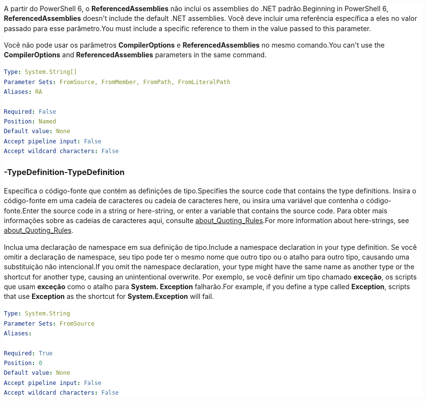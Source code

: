 <span data-ttu-id="4611f-241">A partir do PowerShell 6, o **ReferencedAssemblies** não inclui os assemblies do .NET padrão.</span><span class="sxs-lookup"><span data-stu-id="4611f-241">Beginning in PowerShell 6, **ReferencedAssemblies** doesn't include the default .NET assemblies.</span></span> <span data-ttu-id="4611f-242">Você deve incluir uma referência específica a eles no valor passado para esse parâmetro.</span><span class="sxs-lookup"><span data-stu-id="4611f-242">You must include a specific reference to them in the value passed to this parameter.</span></span>

<span data-ttu-id="4611f-243">Você não pode usar os parâmetros **CompilerOptions** e **ReferencedAssemblies** no mesmo comando.</span><span class="sxs-lookup"><span data-stu-id="4611f-243">You can't use the **CompilerOptions** and **ReferencedAssemblies** parameters in the same command.</span></span>

```yaml
Type: System.String[]
Parameter Sets: FromSource, FromMember, FromPath, FromLiteralPath
Aliases: RA

Required: False
Position: Named
Default value: None
Accept pipeline input: False
Accept wildcard characters: False
```

### <span data-ttu-id="4611f-244">-TypeDefinition</span><span class="sxs-lookup"><span data-stu-id="4611f-244">-TypeDefinition</span></span>

<span data-ttu-id="4611f-245">Especifica o código-fonte que contém as definições de tipo.</span><span class="sxs-lookup"><span data-stu-id="4611f-245">Specifies the source code that contains the type definitions.</span></span> <span data-ttu-id="4611f-246">Insira o código-fonte em uma cadeia de caracteres ou cadeia de caracteres here, ou insira uma variável que contenha o código-fonte.</span><span class="sxs-lookup"><span data-stu-id="4611f-246">Enter the source code in a string or here-string, or enter a variable that contains the source code.</span></span> <span data-ttu-id="4611f-247">Para obter mais informações sobre as cadeias de caracteres aqui, consulte [about_Quoting_Rules](../Microsoft.PowerShell.Core/about/about_Quoting_Rules.md).</span><span class="sxs-lookup"><span data-stu-id="4611f-247">For more information about here-strings, see [about_Quoting_Rules](../Microsoft.PowerShell.Core/about/about_Quoting_Rules.md).</span></span>

<span data-ttu-id="4611f-248">Inclua uma declaração de namespace em sua definição de tipo.</span><span class="sxs-lookup"><span data-stu-id="4611f-248">Include a namespace declaration in your type definition.</span></span> <span data-ttu-id="4611f-249">Se você omitir a declaração de namespace, seu tipo pode ter o mesmo nome que outro tipo ou o atalho para outro tipo, causando uma substituição não intencional.</span><span class="sxs-lookup"><span data-stu-id="4611f-249">If you omit the namespace declaration, your type might have the same name as another type or the shortcut for another type, causing an unintentional overwrite.</span></span> <span data-ttu-id="4611f-250">Por exemplo, se você definir um tipo chamado **exceção**, os scripts que usam **exceção** como o atalho para **System. Exception** falharão.</span><span class="sxs-lookup"><span data-stu-id="4611f-250">For example, if you define a type called **Exception**, scripts that use **Exception** as the shortcut for **System.Exception** will fail.</span></span>

```yaml
Type: System.String
Parameter Sets: FromSource
Aliases:

Required: True
Position: 0
Default value: None
Accept pipeline input: False
Accept wildcard characters: False
```
